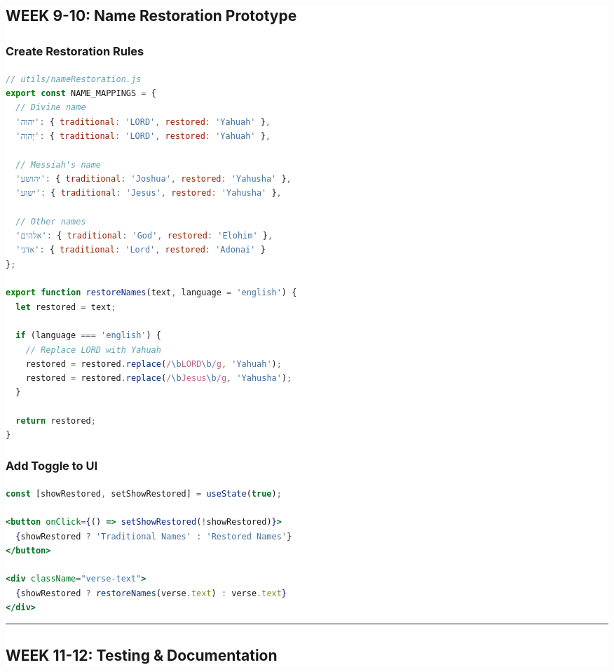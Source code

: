 
## **WEEK 9-10: Name Restoration Prototype**

### Create Restoration Rules

```javascript
// utils/nameRestoration.js
export const NAME_MAPPINGS = {
  // Divine name
  'יהוה': { traditional: 'LORD', restored: 'Yahuah' },
  'יְהוָה': { traditional: 'LORD', restored: 'Yahuah' },

  // Messiah's name
  'יהושע': { traditional: 'Joshua', restored: 'Yahusha' },
  'ישוע': { traditional: 'Jesus', restored: 'Yahusha' },

  // Other names
  'אלהים': { traditional: 'God', restored: 'Elohim' },
  'אדני': { traditional: 'Lord', restored: 'Adonai' }
};

export function restoreNames(text, language = 'english') {
  let restored = text;

  if (language === 'english') {
    // Replace LORD with Yahuah
    restored = restored.replace(/\bLORD\b/g, 'Yahuah');
    restored = restored.replace(/\bJesus\b/g, 'Yahusha');
  }

  return restored;
}
```

### Add Toggle to UI

```jsx
const [showRestored, setShowRestored] = useState(true);

<button onClick={() => setShowRestored(!showRestored)}>
  {showRestored ? 'Traditional Names' : 'Restored Names'}
</button>

<div className="verse-text">
  {showRestored ? restoreNames(verse.text) : verse.text}
</div>
```

---

## **WEEK 11-12: Testing & Documentation**
